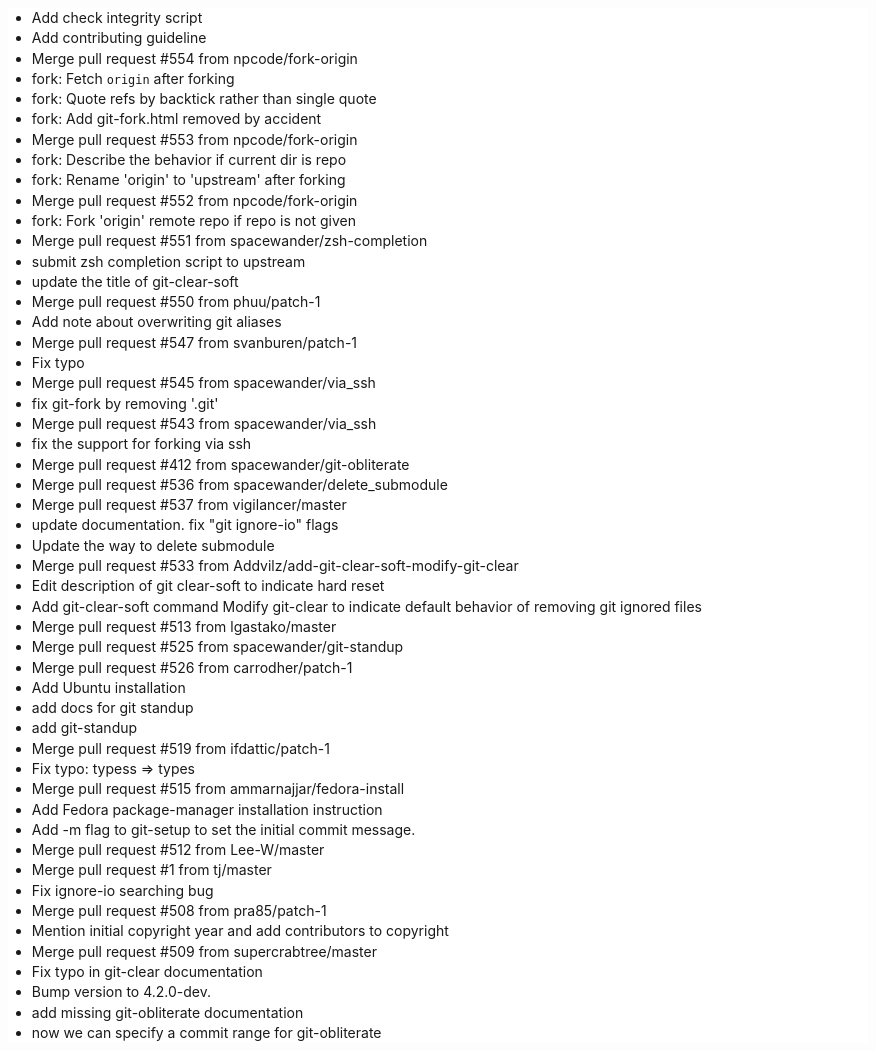   * Add check integrity script
  * Add contributing guideline
  * Merge pull request #554 from npcode/fork-origin
  * fork: Fetch `origin` after forking
  * fork: Quote refs by backtick rather than single quote
  * fork: Add git-fork.html removed by accident
  * Merge pull request #553 from npcode/fork-origin
  * fork: Describe the behavior if current dir is repo
  * fork: Rename 'origin' to 'upstream' after forking
  * Merge pull request #552 from npcode/fork-origin
  * fork: Fork 'origin' remote repo if repo is not given
  * Merge pull request #551 from spacewander/zsh-completion
  * submit zsh completion script to upstream
  * update the title of git-clear-soft
  * Merge pull request #550 from phuu/patch-1
  * Add note about overwriting git aliases
  * Merge pull request #547 from svanburen/patch-1
  * Fix typo
  * Merge pull request #545 from spacewander/via_ssh
  * fix git-fork by removing '.git'
  * Merge pull request #543 from spacewander/via_ssh
  * fix the support for forking via ssh
  * Merge pull request #412 from spacewander/git-obliterate
  * Merge pull request #536 from spacewander/delete_submodule
  * Merge pull request #537 from vigilancer/master
  * update documentation. fix "git ignore-io" flags
  * Update the way to delete submodule
  * Merge pull request #533 from Addvilz/add-git-clear-soft-modify-git-clear
  * Edit description of git clear-soft to indicate hard reset
  * Add git-clear-soft command 	Modify git-clear to indicate default behavior of removing git ignored files
  * Merge pull request #513 from lgastako/master
  * Merge pull request #525 from spacewander/git-standup
  * Merge pull request #526 from carrodher/patch-1
  * Add Ubuntu installation
  * add docs for git standup
  * add git-standup
  * Merge pull request #519 from ifdattic/patch-1
  * Fix typo: typess => types
  * Merge pull request #515 from ammarnajjar/fedora-install
  * Add Fedora package-manager installation instruction
  * Add -m flag to git-setup to set the initial commit message.
  * Merge pull request #512 from Lee-W/master
  * Merge pull request #1 from tj/master
  * Fix ignore-io searching bug
  * Merge pull request #508 from pra85/patch-1
  * Mention initial copyright year and add contributors to copyright
  * Merge pull request #509 from supercrabtree/master
  * Fix typo in git-clear documentation
  * Bump version to 4.2.0-dev.
  * add missing git-obliterate documentation
  * now we can specify a commit range for git-obliterate

